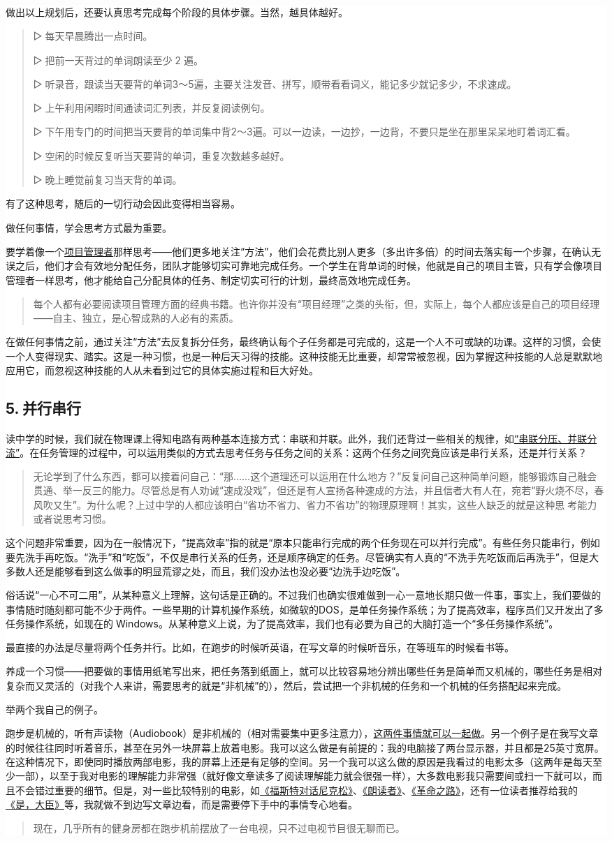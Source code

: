 做出以上规划后，还要认真思考完成每个阶段的具体步骤。当然，越具体越好。

> ▷ 每天早晨腾出一点时间。
>
> ▷ 把前一天背过的单词朗读至少 2 遍。
>
> ▷ 听录音，跟读当天要背的单词3～5遍，主要关注发音、拼写，顺带看看词义，能记多少就记多少，不求速成。
>
> ▷ 上午利用闲暇时间通读词汇列表，并反复阅读例句。
>
> ▷ 下午用专门的时间把当天要背的单词集中背2～3遍。可以一边读，一边抄，一边背，不要只是坐在那里呆呆地盯着词汇看。
>
> ▷ 空闲的时候反复听当天要背的单词，重复次数越多越好。
>
> ▷ 晚上睡觉前复习当天背的单词。

有了这种思考，随后的一切行动会因此变得相当容易。


做任何事情，学会思考方式最为重要。

要学着像一个<u>项目管理者</u>那样思考——他们更多地关注“方法”，他们会花费比别人更多（多出许多倍）的时间去落实每一个步骤，在确认无误之后，他们才会有效地分配任务，团队才能够切实可靠地完成任务。一个学生在背单词的时候，他就是自己的项目主管，只有学会像项目管理者一样思考，他才能给自己分配具体的任务、制定切实可行的计划，最终高效地完成任务。

> 每个人都有必要阅读项目管理方面的经典书籍。也许你并没有“项目经理”之类的头衔，但，实际上，每个人都应该是自己的项目经理——自主、独立，是心智成熟的人必有的素质。

在做任何事情之前，通过关注“方法”去反复拆分任务，最终确认每个子任务都是可完成的，这是一个人不可或缺的功课。这样的习惯，会使一个人变得现实、踏实。这是一种习惯，也是一种后天习得的技能。这种技能无比重要，却常常被忽视，因为掌握这种技能的人总是默默地应用它，而忽视这种技能的人从未看到过它的具体实施过程和巨大好处。

## 5. 并行串行

读中学的时候，我们就在物理课上得知电路有两种基本连接方式：串联和并联。此外，我们还背过一些相关的规律，如<u>“串联分压、并联分流”</u>。在任务管理的过程中，可以运用类似的方式去思考任务与任务之间的关系：这两个任务之间究竟应该是串行关系，还是并行关系？

> 无论学到了什么东西，都可以接着问自己：“那……这个道理还可以运用在什么地方？”反复问自己这种简单问题，能够锻炼自己融会贯通、举一反三的能力。尽管总是有人劝诫“速成没戏”，但还是有人宣扬各种速成的方法，并且信者大有人在，宛若“野火烧不尽，春风吹又生”。为什么呢？上过中学的人都应该明白“省功不省力、省力不省功”的物理原理啊！其实，这些人缺乏的就是这种思 考能力或者说思考习惯。

这个问题非常重要，因为在一般情况下，“提高效率”指的就是“原本只能串行完成的两个任务现在可以并行完成”。有些任务只能串行，例如要先洗手再吃饭。“洗手”和“吃饭”，不仅是串行关系的任务，还是顺序确定的任务。尽管确实有人真的“不洗手先吃饭而后再洗手”，但是大多数人还是能够看到这么做事的明显荒谬之处，而且，我们没办法也没必要“边洗手边吃饭”。

俗话说“一心不可二用”，从某种意义上理解，这句话是正确的。不过我们也确实很难做到一心一意地长期只做一件事，事实上，我们要做的事情随时随刻都可能不少于两件。一些早期的计算机操作系统，如微软的DOS，是单任务操作系统；为了提高效率，程序员们又开发出了多任务操作系统，如现在的 Windows。从某种意义上说，为了提高效率，我们也有必要为自己的大脑打造一个“多任务操作系统”。

最直接的办法是尽量将两个任务并行。比如，在跑步的时候听英语，在写文章的时候听音乐，在等班车的时候看书等。

养成一个习惯——把要做的事情用纸笔写出来，把任务落到纸面上，就可以比较容易地分辨出哪些任务是简单而又机械的，哪些任务是相对复杂而又灵活的（对我个人来讲，需要思考的就是“非机械”的），然后，尝试把一个非机械的任务和一个机械的任务搭配起来完成。

举两个我自己的例子。

跑步是机械的，听有声读物（Audiobook）是非机械的（相对需要集中更多注意力），<u>这两件事情就可以一起做</u>。另一个例子是在我写文章的时候往往同时听着音乐，甚至在另外一块屏幕上放着电影。我可以这么做是有前提的：我的电脑接了两台显示器，并且都是25英寸宽屏。在这种情况下，即使同时播放两部电影，我的屏幕上还是有足够的空间。另一个我可以这么做的原因是我看过的电影太多（这两年是每天至少一部），以至于我对电影的理解能力非常强（就好像文章读多了阅读理解能力就会很强一样），大多数电影我只需要间或扫一下就可以，而且不会错过重要的细节。但是，对一些比较特别的电影，如[《福斯特对话尼克松》](http://goo.gl/7avpp)、[《朗读者》](http://goo.gl/Tyjj0)、[《革命之路》](http://goo.gl/RVe3Th)，还有一位读者推荐给我的[《是，大臣》](http://goo.gl/lSVlZ)等，我就做不到边写文章边看，而是需要停下手中的事情专心地看。

> 现在，几乎所有的健身房都在跑步机前摆放了一台电视，只不过电视节目很无聊而已。
